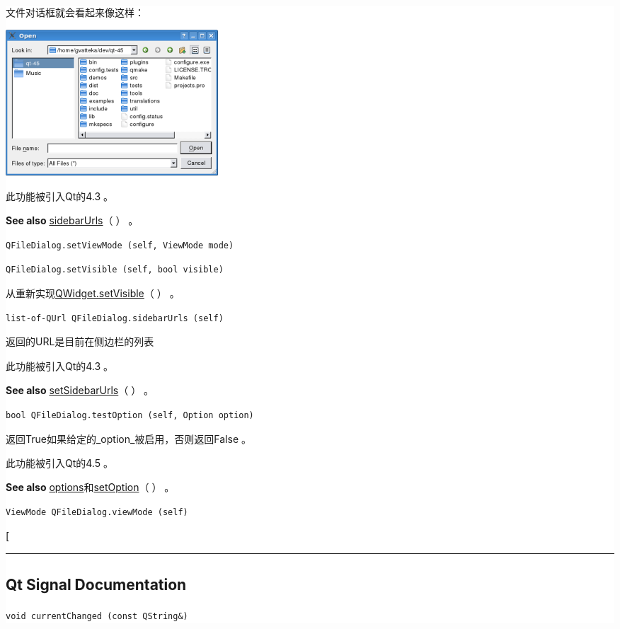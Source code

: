 文件对话框就会看起来像这样：

![](../img/filedialogurls.png)

此功能被引入Qt的4.3 。

**See also** [sidebarUrls](qfiledialog.html#sidebarUrls)（ ） 。

```
QFileDialog.setViewMode (self, ViewMode mode)
```

```
QFileDialog.setVisible (self, bool visible)
```

从重新实现[QWidget.setVisible](qwidget.html#visible-prop)（ ） 。

```
list-of-QUrl QFileDialog.sidebarUrls (self)
```

返回的URL是目前在侧边栏的列表

此功能被引入Qt的4.3 。

**See also** [setSidebarUrls](qfiledialog.html#setSidebarUrls)（ ） 。

```
bool QFileDialog.testOption (self, Option option)
```

返回True如果给定的_option_被启用，否则返回False 。

此功能被引入Qt的4.5 。

**See also** [options](qfiledialog.html#options-prop)和[setOption](qfiledialog.html#setOption)（ ） 。

```
ViewMode QFileDialog.viewMode (self)
```

[

* * *

## Qt Signal Documentation

```
void currentChanged (const QString&)
```
